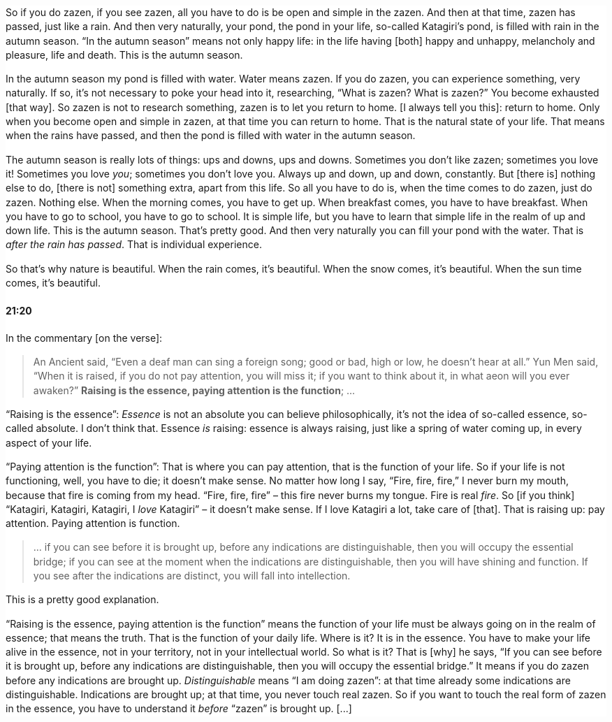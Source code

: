 
So if you do zazen, if you see zazen, all you have to do is be open and simple in the zazen. And then at that time, zazen has passed, just like a rain. And then very naturally, your pond, the pond in your life, so-called Katagiri’s pond, is filled with rain in the autumn season. “In the autumn season” means not only happy life: in the life having [both] happy and unhappy, melancholy and pleasure, life and death. This is the autumn season. 

In the autumn season my pond is filled with water. Water means zazen. If you do zazen, you can experience something, very naturally. If so, it’s not necessary to poke your head into it, researching, “What is zazen? What is zazen?” You become exhausted [that way]. So zazen is not to research something, zazen is to let you return to home. [I always tell you this]: return to home. Only when you become open and simple in zazen, at that time you can return to home. That is the natural state of your life. That means when the rains have passed, and then the pond is filled with water in the autumn season. 

The autumn season is really lots of things: ups and downs, ups and downs. Sometimes you don’t like zazen; sometimes you love it! Sometimes you love *you*; sometimes you don’t love you. Always up and down, up and down, constantly. But [there is] nothing else to do, [there is not] something extra, apart from this life. So all you have to do is, when the time comes to do zazen, just do zazen. Nothing else. When the morning comes, you have to get up. When breakfast comes, you have to have breakfast. When you have to go to school, you have to go to school. It is simple life, but you have to learn that simple life in the realm of up and down life. This is the autumn season. That’s pretty good. And then very naturally you can fill your pond with the water. That is *after the rain has passed*. That is individual experience. 

So that’s why nature is beautiful. When the rain comes, it’s beautiful. When the snow comes, it’s beautiful. When the sun time comes, it’s beautiful. 

#### 21:20

In the commentary [on the verse]: 

> An Ancient said, “Even a deaf man can sing a foreign song; good or bad, high or low, he doesn’t hear at all.” Yun Men said, “When it is raised, if you do not pay attention, you will miss it; if you want to think about it, in what aeon will you ever awaken?” **Raising is the essence, paying attention is the function**; ...

“Raising is the essence”: *Essence* is not an absolute you can believe philosophically, it’s not the idea of so-called essence, so-called absolute. I don’t think that. Essence *is* raising: essence is always raising, just like a spring of water coming up, in every aspect of your life.

“Paying attention is the function”: That is where you can pay attention, that is the function of your life. So if your life is not functioning, well, you have to die; it doesn’t make sense. No matter how long I say, “Fire, fire, fire,” I never burn my mouth, because that fire is coming from my head. “Fire, fire, fire” – this fire never burns my tongue. Fire is real *fire*. So [if you think] “Katagiri, Katagiri, Katagiri, I *love* Katagiri” – it doesn’t make sense. If I love Katagiri a lot, take care of [that]. That is raising up: pay attention. Paying attention is function. 

> ... if you can see before it is brought up, before any indications are distinguishable, then you will occupy the essential bridge; if you can see at the moment when the indications are distinguishable, then you will have shining and function. If you see after the indications are distinct, you will fall into intellection.

This is a pretty good explanation. 

“Raising is the essence, paying attention is the function” means the function of your life must be always going on in the realm of essence; that means the truth. That is the function of your daily life. Where is it? It is in the essence. You have to make your life alive in the essence, not in your territory, not in your intellectual world. So what is it? That is [why] he says, “If you can see before it is brought up, before any indications are distinguishable, then you will occupy the essential bridge.” It means if you do zazen before any indications are brought up. *Distinguishable* means “I am doing zazen”: at that time already some indications are distinguishable. Indications are brought up; at that time, you never touch real zazen. So if you want to touch the real form of zazen in the essence, you have to understand it *before* “zazen” is brought up. [...]
